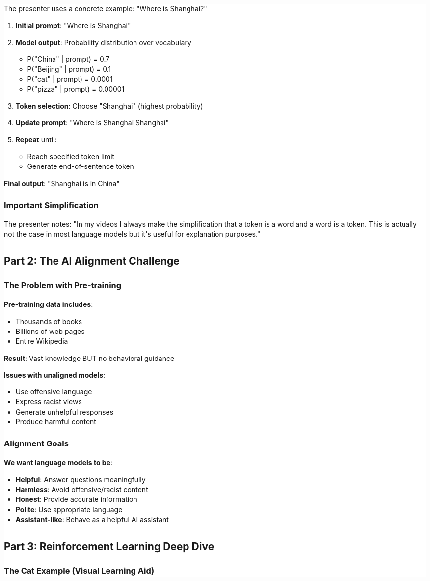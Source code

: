The presenter uses a concrete example: "Where is Shanghai?"

1. **Initial prompt**: "Where is Shanghai"
2. **Model output**: Probability distribution over vocabulary
   - P("China" | prompt) = 0.7
   - P("Beijing" | prompt) = 0.1
   - P("cat" | prompt) = 0.0001
   - P("pizza" | prompt) = 0.00001

3. **Token selection**: Choose "Shanghai" (highest probability)
4. **Update prompt**: "Where is Shanghai Shanghai"
5. **Repeat** until:
   - Reach specified token limit
   - Generate end-of-sentence token

**Final output**: "Shanghai is in China"

### Important Simplification
The presenter notes: "In my videos I always make the simplification that a token is a word and a word is a token. This is actually not the case in most language models but it's useful for explanation purposes."

## Part 2: The AI Alignment Challenge

### The Problem with Pre-training

**Pre-training data includes**:
- Thousands of books
- Billions of web pages
- Entire Wikipedia

**Result**: Vast knowledge BUT no behavioral guidance

**Issues with unaligned models**:
- Use offensive language
- Express racist views
- Generate unhelpful responses
- Produce harmful content

### Alignment Goals

**We want language models to be**:
- **Helpful**: Answer questions meaningfully
- **Harmless**: Avoid offensive/racist content
- **Honest**: Provide accurate information
- **Polite**: Use appropriate language
- **Assistant-like**: Behave as a helpful AI assistant

## Part 3: Reinforcement Learning Deep Dive

### The Cat Example (Visual Learning Aid)
